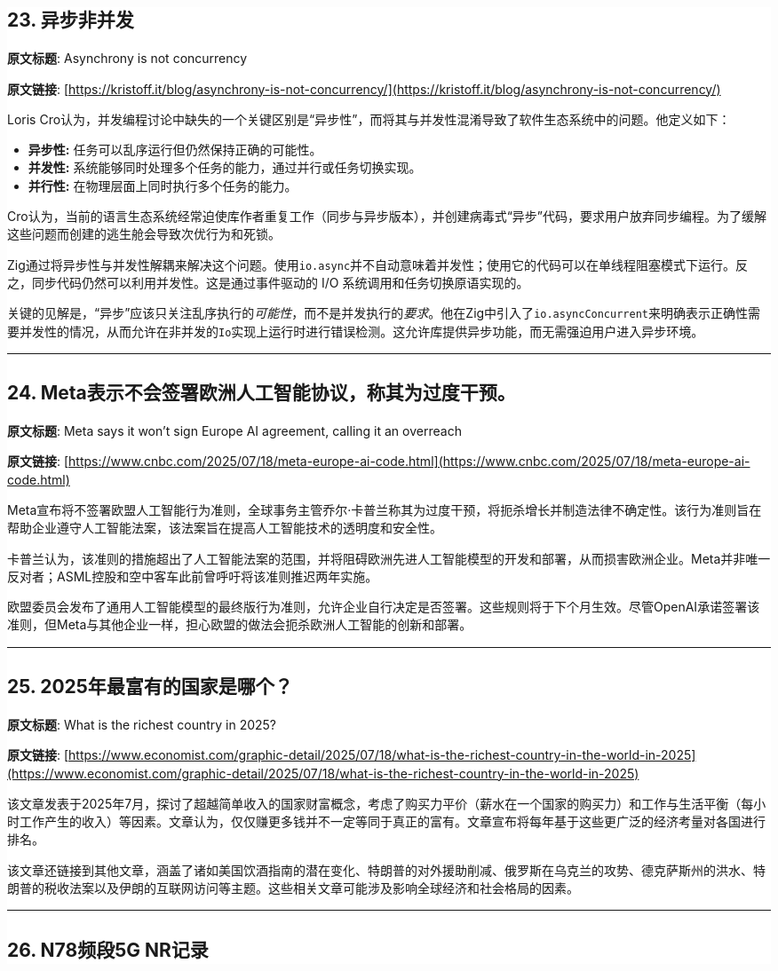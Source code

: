 
## 23. 异步非并发

**原文标题**: Asynchrony is not concurrency

**原文链接**: [https://kristoff.it/blog/asynchrony-is-not-concurrency/](https://kristoff.it/blog/asynchrony-is-not-concurrency/)

Loris Cro认为，并发编程讨论中缺失的一个关键区别是“异步性”，而将其与并发性混淆导致了软件生态系统中的问题。他定义如下：

*   **异步性:** 任务可以乱序运行但仍然保持正确的可能性。
*   **并发性:** 系统能够同时处理多个任务的能力，通过并行或任务切换实现。
*   **并行性:** 在物理层面上同时执行多个任务的能力。

Cro认为，当前的语言生态系统经常迫使库作者重复工作（同步与异步版本），并创建病毒式“异步”代码，要求用户放弃同步编程。为了缓解这些问题而创建的逃生舱会导致次优行为和死锁。

Zig通过将异步性与并发性解耦来解决这个问题。使用`io.async`并不自动意味着并发性；使用它的代码可以在单线程阻塞模式下运行。反之，同步代码仍然可以利用并发性。这是通过事件驱动的 I/O 系统调用和任务切换原语实现的。

关键的见解是，“异步”应该只关注乱序执行的*可能性*，而不是并发执行的*要求*。他在Zig中引入了`io.asyncConcurrent`来明确表示正确性需要并发性的情况，从而允许在非并发的`Io`实现上运行时进行错误检测。这允许库提供异步功能，而无需强迫用户进入异步环境。

---

## 24. Meta表示不会签署欧洲人工智能协议，称其为过度干预。

**原文标题**: Meta says it won’t sign Europe AI agreement, calling it an overreach

**原文链接**: [https://www.cnbc.com/2025/07/18/meta-europe-ai-code.html](https://www.cnbc.com/2025/07/18/meta-europe-ai-code.html)

Meta宣布将不签署欧盟人工智能行为准则，全球事务主管乔尔·卡普兰称其为过度干预，将扼杀增长并制造法律不确定性。该行为准则旨在帮助企业遵守人工智能法案，该法案旨在提高人工智能技术的透明度和安全性。

卡普兰认为，该准则的措施超出了人工智能法案的范围，并将阻碍欧洲先进人工智能模型的开发和部署，从而损害欧洲企业。Meta并非唯一反对者；ASML控股和空中客车此前曾呼吁将该准则推迟两年实施。

欧盟委员会发布了通用人工智能模型的最终版行为准则，允许企业自行决定是否签署。这些规则将于下个月生效。尽管OpenAI承诺签署该准则，但Meta与其他企业一样，担心欧盟的做法会扼杀欧洲人工智能的创新和部署。

---

## 25. 2025年最富有的国家是哪个？

**原文标题**: What is the richest country in 2025?

**原文链接**: [https://www.economist.com/graphic-detail/2025/07/18/what-is-the-richest-country-in-the-world-in-2025](https://www.economist.com/graphic-detail/2025/07/18/what-is-the-richest-country-in-the-world-in-2025)

该文章发表于2025年7月，探讨了超越简单收入的国家财富概念，考虑了购买力平价（薪水在一个国家的购买力）和工作与生活平衡（每小时工作产生的收入）等因素。文章认为，仅仅赚更多钱并不一定等同于真正的富有。文章宣布将每年基于这些更广泛的经济考量对各国进行排名。

该文章还链接到其他文章，涵盖了诸如美国饮酒指南的潜在变化、特朗普的对外援助削减、俄罗斯在乌克兰的攻势、德克萨斯州的洪水、特朗普的税收法案以及伊朗的互联网访问等主题。这些相关文章可能涉及影响全球经济和社会格局的因素。

---

## 26. N78频段5G NR记录
